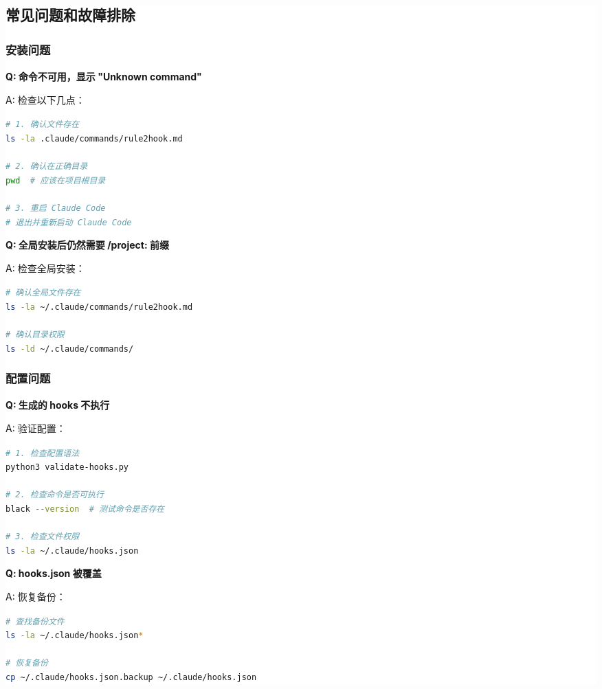 ## 常见问题和故障排除

### 安装问题

**Q: 命令不可用，显示 "Unknown command"**

A: 检查以下几点：
```bash
# 1. 确认文件存在
ls -la .claude/commands/rule2hook.md

# 2. 确认在正确目录
pwd  # 应该在项目根目录

# 3. 重启 Claude Code
# 退出并重新启动 Claude Code
```

**Q: 全局安装后仍然需要 /project: 前缀**

A: 检查全局安装：
```bash
# 确认全局文件存在
ls -la ~/.claude/commands/rule2hook.md

# 确认目录权限
ls -ld ~/.claude/commands/
```

### 配置问题

**Q: 生成的 hooks 不执行**

A: 验证配置：
```bash
# 1. 检查配置语法
python3 validate-hooks.py

# 2. 检查命令是否可执行
black --version  # 测试命令是否存在

# 3. 检查文件权限
ls -la ~/.claude/hooks.json
```

**Q: hooks.json 被覆盖**

A: 恢复备份：
```bash
# 查找备份文件
ls -la ~/.claude/hooks.json*

# 恢复备份
cp ~/.claude/hooks.json.backup ~/.claude/hooks.json
```
